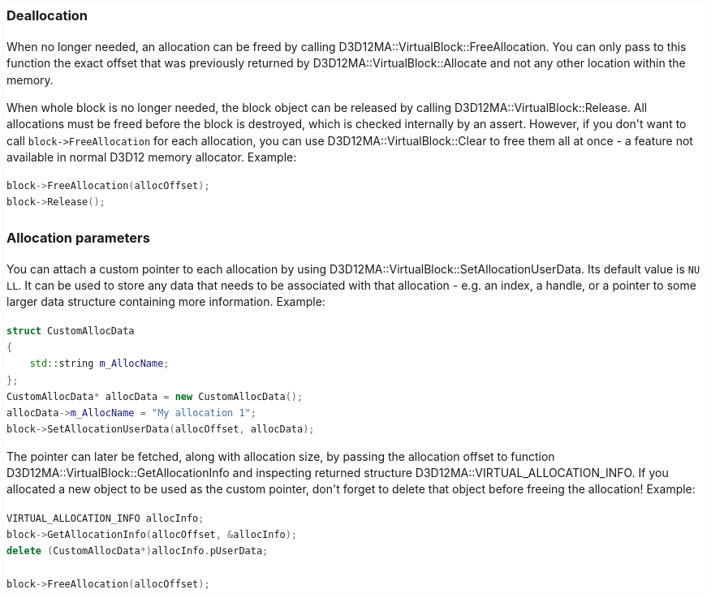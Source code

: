 ### Deallocation

When no longer needed, an allocation can be freed by calling D3D12MA::VirtualBlock::FreeAllocation.
You can only pass to this function the exact offset that was previously returned by D3D12MA::VirtualBlock::Allocate
and not any other location within the memory.

When whole block is no longer needed, the block object can be released by calling D3D12MA::VirtualBlock::Release.
All allocations must be freed before the block is destroyed, which is checked internally by an assert.
However, if you don't want to call `block->FreeAllocation` for each allocation, you can use D3D12MA::VirtualBlock::Clear to free them all at once -
a feature not available in normal D3D12 memory allocator. Example:

```cpp
block->FreeAllocation(allocOffset);
block->Release();
```

### Allocation parameters

You can attach a custom pointer to each allocation by using D3D12MA::VirtualBlock::SetAllocationUserData.
Its default value is `NULL`.
It can be used to store any data that needs to be associated with that allocation - e.g. an index, a handle, or a pointer to some
larger data structure containing more information. Example:

```cpp
struct CustomAllocData
{
    std::string m_AllocName;
};
CustomAllocData* allocData = new CustomAllocData();
allocData->m_AllocName = "My allocation 1";
block->SetAllocationUserData(allocOffset, allocData);
```

The pointer can later be fetched, along with allocation size, by passing the allocation offset to function
D3D12MA::VirtualBlock::GetAllocationInfo and inspecting returned structure D3D12MA::VIRTUAL_ALLOCATION_INFO.
If you allocated a new object to be used as the custom pointer, don't forget to delete that object before freeing the allocation!
Example:

```cpp
VIRTUAL_ALLOCATION_INFO allocInfo;
block->GetAllocationInfo(allocOffset, &allocInfo);
delete (CustomAllocData*)allocInfo.pUserData;

block->FreeAllocation(allocOffset);
```
